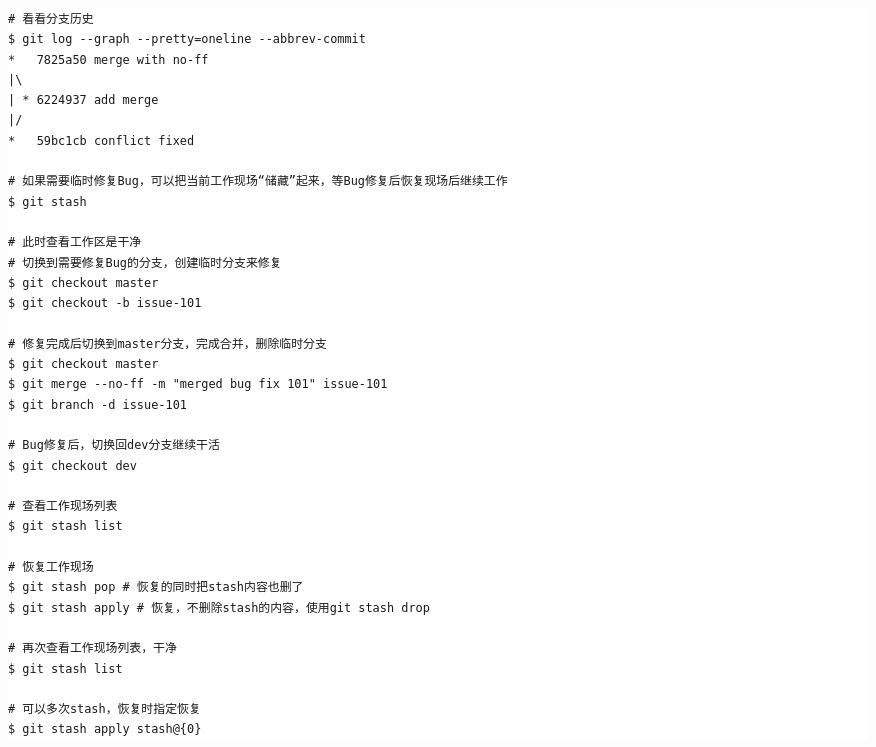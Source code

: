     # 看看分支历史
    $ git log --graph --pretty=oneline --abbrev-commit
    *   7825a50 merge with no-ff
    |\
    | * 6224937 add merge
    |/
    *   59bc1cb conflict fixed
    
    # 如果需要临时修复Bug，可以把当前工作现场“储藏”起来，等Bug修复后恢复现场后继续工作
    $ git stash
    
    # 此时查看工作区是干净
    # 切换到需要修复Bug的分支，创建临时分支来修复
    $ git checkout master
    $ git checkout -b issue-101
    
    # 修复完成后切换到master分支，完成合并，删除临时分支
    $ git checkout master
    $ git merge --no-ff -m "merged bug fix 101" issue-101
    $ git branch -d issue-101
    
    # Bug修复后，切换回dev分支继续干活
    $ git checkout dev
    
    # 查看工作现场列表
    $ git stash list
    
    # 恢复工作现场
    $ git stash pop # 恢复的同时把stash内容也删了
    $ git stash apply # 恢复，不删除stash的内容，使用git stash drop
    
    # 再次查看工作现场列表，干净
    $ git stash list
    
    # 可以多次stash，恢复时指定恢复
    $ git stash apply stash@{0}
    